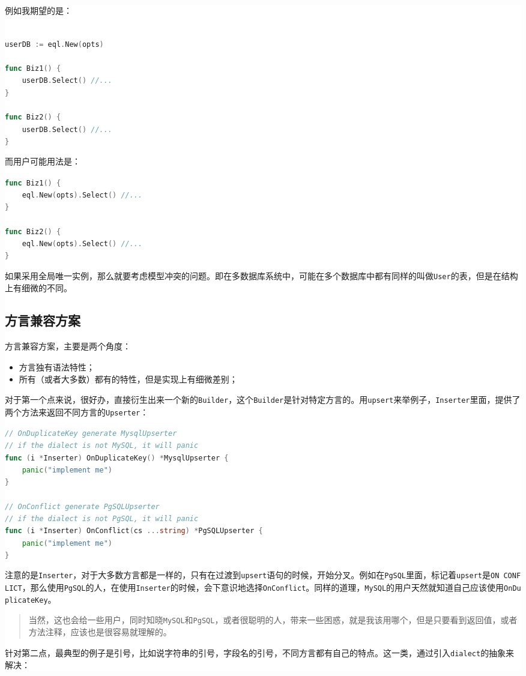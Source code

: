 例如我期望的是：
```go

userDB := eql.New(opts)

func Biz1() {
    userDB.Select() //...
}

func Biz2() {
    userDB.Select() //...
}
```
而用户可能用法是：
```go
func Biz1() {
    eql.New(opts).Select() //...
}

func Biz2() {
    eql.New(opts).Select() //...
}
```
如果采用全局唯一实例，那么就要考虑模型冲突的问题。即在多数据库系统中，可能在多个数据库中都有同样的叫做`User`的表，但是在结构上有细微的不同。


## 方言兼容方案

方言兼容方案，主要是两个角度：
- 方言独有语法特性；
- 所有（或者大多数）都有的特性，但是实现上有细微差别；

对于第一个点来说，很好办，直接衍生出来一个新的`Builder`，这个`Builder`是针对特定方言的。用`upsert`来举例子，`Inserter`里面，提供了两个方法来返回不同方言的`Upserter`：

```go
// OnDuplicateKey generate MysqlUpserter
// if the dialect is not MySQL, it will panic
func (i *Inserter) OnDuplicateKey() *MysqlUpserter {
	panic("implement me")
}

// OnConflict generate PgSQLUpserter
// if the dialect is not PgSQL, it will panic
func (i *Inserter) OnConflict(cs ...string) *PgSQLUpserter {
	panic("implement me")
}
```
注意的是`Inserter`，对于大多数方言都是一样的，只有在过渡到`upsert`语句的时候，开始分叉。例如在`PgSQL`里面，标记着`upsert`是`ON CONFLICT`，那么使用`PgSQL`的人，在使用`Inserter`的时候，会下意识地选择`OnConflict`。同样的道理，`MySQL`的用户天然就知道自己应该使用`OnDuplicateKey`。

> 当然，这也会给一些用户，同时知晓`MySQL`和`PgSQL`，或者很聪明的人，带来一些困惑，就是我该用哪个，但是只要看到返回值，或者方法注释，应该也是很容易就理解的。

针对第二点，最典型的例子是引号，比如说字符串的引号，字段名的引号，不同方言都有自己的特点。这一类，通过引入`dialect`的抽象来解决：
